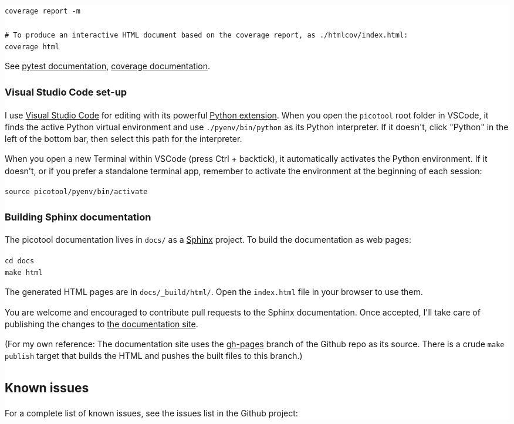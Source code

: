 ```shell
coverage report -m

# To produce an interactive HTML document based on the coverage report, as ./htmlcov/index.html:
coverage html
```

See [pytest documentation](https://docs.pytest.org/en/6.2.x/index.html),
[coverage documentation](https://coverage.readthedocs.io/en/coverage-5.5/).

### Visual Studio Code set-up

I use [Visual Studio Code](https://code.visualstudio.com/) for editing with its
powerful [Python
extension](https://marketplace.visualstudio.com/items?itemName=ms-python.python).
When you open the `picotool` root folder in VSCode, it finds the active Python
virtual environment and use `./pyenv/bin/python` as its Python interpreter. If
it doesn't, click "Python" in the left of the bottom bar, then select this path
for the interpreter.

When you open a new Terminal within VSCode (press Ctrl + backtick), it
automatically activates the Python environment. If it doesn't, or if you prefer
a standalone terminal app, remember to activate the environment at the
beginning of each session:

```shell
source picotool/pyenv/bin/activate
```

### Building Sphinx documentation

The picotool documentation lives in `docs/` as a
[Sphinx](https://www.sphinx-doc.org/) project. To build the documentation as
web pages:

```shell
cd docs
make html
```

The generated HTML pages are in `docs/_build/html/`. Open the `index.html` file
in your browser to use them.

You are welcome and encouraged to contribute pull requests to the Sphinx
documentation. Once accepted, I'll take care of publishing the changes to [the
documentation site](http://dansanderson.github.io/picotool/).

(For my own reference: The documentation site uses the
[gh-pages](https://github.com/dansanderson/picotool/tree/gh-pages) branch of
the Github repo as its source. There is a crude `make publish` target that
builds the HTML and pushes the built files to this branch.)

## Known issues

For a complete list of known issues, see the issues list in the Github project:
